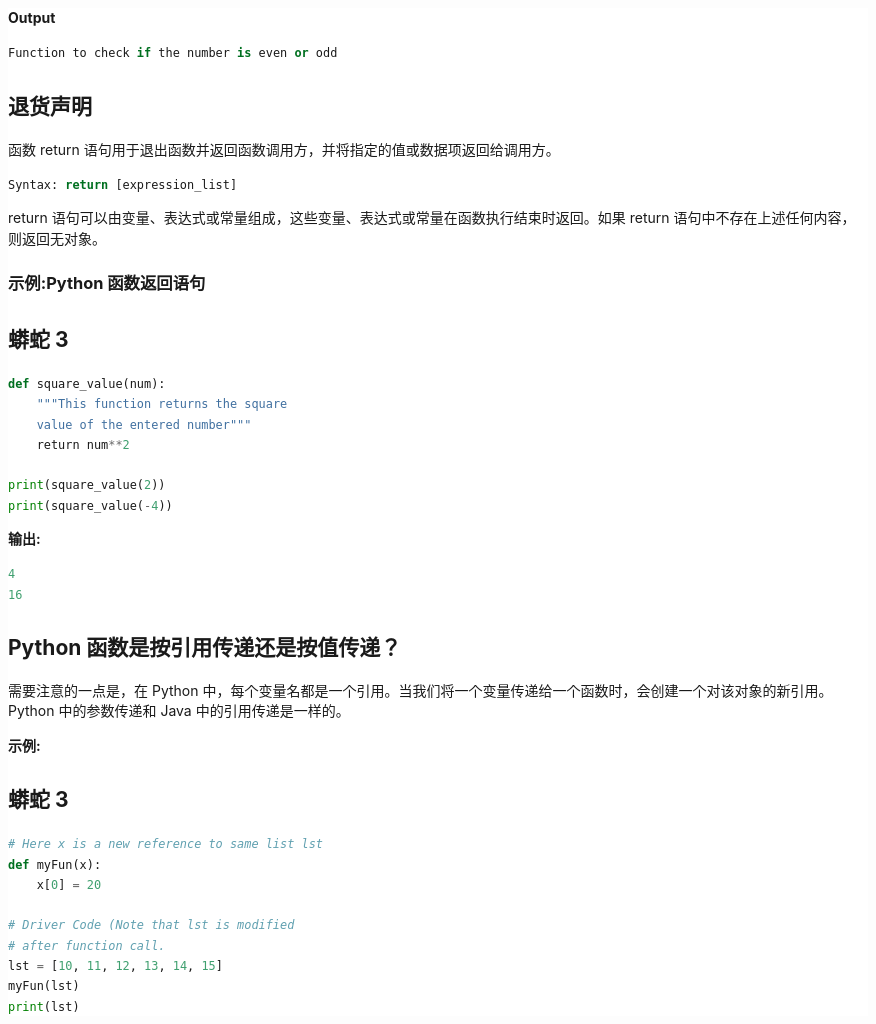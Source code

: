 **Output**

```py
Function to check if the number is even or odd
```

## 退货声明

函数 return 语句用于退出函数并返回函数调用方，并将指定的值或数据项返回给调用方。

```py
Syntax: return [expression_list]
```

return 语句可以由变量、表达式或常量组成，这些变量、表达式或常量在函数执行结束时返回。如果 return 语句中不存在上述任何内容，则返回无对象。

### 示例:Python 函数返回语句

## 蟒蛇 3

```py
def square_value(num):
    """This function returns the square
    value of the entered number"""
    return num**2

print(square_value(2))
print(square_value(-4))
```

**输出:**

```py
4
16
```

## Python 函数是按引用传递还是按值传递？

需要注意的一点是，在 Python 中，每个变量名都是一个引用。当我们将一个变量传递给一个函数时，会创建一个对该对象的新引用。Python 中的参数传递和 Java 中的引用传递是一样的。

**示例:**

## 蟒蛇 3

```py
# Here x is a new reference to same list lst
def myFun(x):
    x[0] = 20

# Driver Code (Note that lst is modified
# after function call.
lst = [10, 11, 12, 13, 14, 15]
myFun(lst)
print(lst)
```
